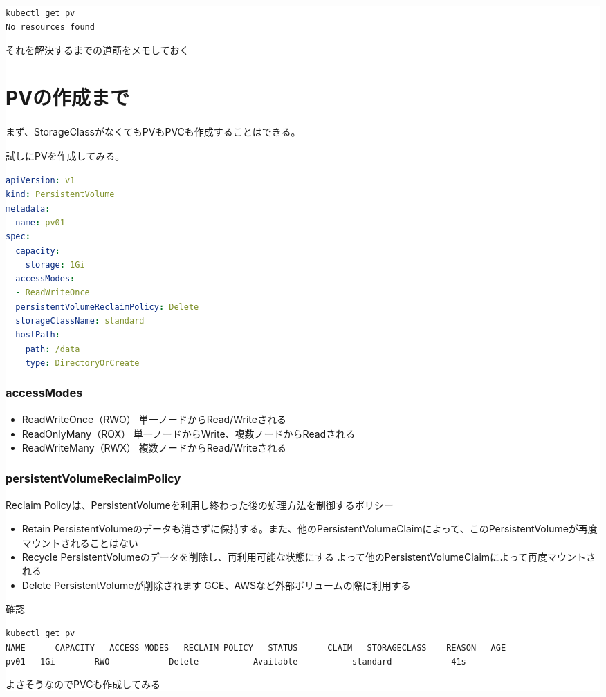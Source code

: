 ```
kubectl get pv
No resources found
```

それを解決するまでの道筋をメモしておく

# PVの作成まで

まず、StorageClassがなくてもPVもPVCも作成することはできる。

試しにPVを作成してみる。

```yaml
apiVersion: v1
kind: PersistentVolume
metadata:
  name: pv01
spec:
  capacity:
    storage: 1Gi
  accessModes:
  - ReadWriteOnce
  persistentVolumeReclaimPolicy: Delete
  storageClassName: standard
  hostPath:
    path: /data
    type: DirectoryOrCreate
```

### accessModes

- ReadWriteOnce（RWO）	単一ノードからRead/Writeされる
- ReadOnlyMany（ROX）	単一ノードからWrite、複数ノードからReadされる
- ReadWriteMany（RWX）	複数ノードからRead/Writeされる

### persistentVolumeReclaimPolicy

Reclaim Policyは、PersistentVolumeを利用し終わった後の処理方法を制御するポリシー

- Retain PersistentVolumeのデータも消さずに保持する。また、他のPersistentVolumeClaimによって、このPersistentVolumeが再度マウントされることはない
- Recycle PersistentVolumeのデータを削除し、再利用可能な状態にする よって他のPersistentVolumeClaimによって再度マウントされる
- Delete PersistentVolumeが削除されます GCE、AWSなど外部ボリュームの際に利用する

確認

```
kubectl get pv
NAME      CAPACITY   ACCESS MODES   RECLAIM POLICY   STATUS      CLAIM   STORAGECLASS    REASON   AGE
pv01   1Gi        RWO            Delete           Available           standard            41s
```

よさそうなのでPVCも作成してみる

